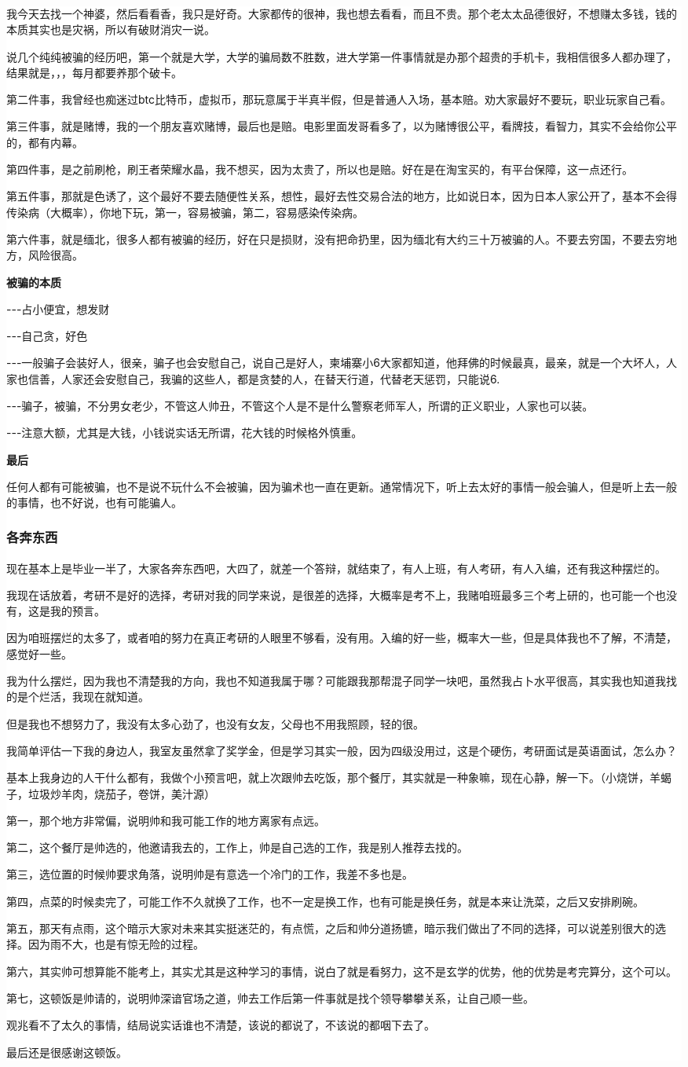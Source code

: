 我今天去找一个神婆，然后看看香，我只是好奇。大家都传的很神，我也想去看看，而且不贵。那个老太太品德很好，不想赚太多钱，钱的本质其实也是灾祸，所以有破财消灾一说。

说几个纯纯被骗的经历吧，第一个就是大学，大学的骗局数不胜数，进大学第一件事情就是办那个超贵的手机卡，我相信很多人都办理了，结果就是，，，每月都要养那个破卡。

第二件事，我曾经也痴迷过btc比特币，虚拟币，那玩意属于半真半假，但是普通人入场，基本赔。劝大家最好不要玩，职业玩家自己看。

第三件事，就是赌博，我的一个朋友喜欢赌博，最后也是赔。电影里面发哥看多了，以为赌博很公平，看牌技，看智力，其实不会给你公平的，都有内幕。

第四件事，是之前刷枪，刷王者荣耀水晶，我不想买，因为太贵了，所以也是赔。好在是在淘宝买的，有平台保障，这一点还行。

第五件事，那就是色诱了，这个最好不要去随便性关系，想性，最好去性交易合法的地方，比如说日本，因为日本人家公开了，基本不会得传染病（大概率），你地下玩，第一，容易被骗，第二，容易感染传染病。

第六件事，就是缅北，很多人都有被骗的经历，好在只是损财，没有把命扔里，因为缅北有大约三十万被骗的人。不要去穷国，不要去穷地方，风险很高。

**被骗的本质**

---占小便宜，想发财

---自己贪，好色

---一般骗子会装好人，很亲，骗子也会安慰自己，说自己是好人，柬埔寨小6大家都知道，他拜佛的时候最真，最亲，就是一个大坏人，人家也信善，人家还会安慰自己，我骗的这些人，都是贪婪的人，在替天行道，代替老天惩罚，只能说6.

---骗子，被骗，不分男女老少，不管这人帅丑，不管这个人是不是什么警察老师军人，所谓的正义职业，人家也可以装。

---注意大额，尤其是大钱，小钱说实话无所谓，花大钱的时候格外慎重。

**最后**

任何人都有可能被骗，也不是说不玩什么不会被骗，因为骗术也一直在更新。通常情况下，听上去太好的事情一般会骗人，但是听上去一般的事情，也不好说，也有可能骗人。

### 各奔东西

现在基本上是毕业一半了，大家各奔东西吧，大四了，就差一个答辩，就结束了，有人上班，有人考研，有人入编，还有我这种摆烂的。

我现在话放着，考研不是好的选择，考研对我的同学来说，是很差的选择，大概率是考不上，我赌咱班最多三个考上研的，也可能一个也没有，这是我的预言。

因为咱班摆烂的太多了，或者咱的努力在真正考研的人眼里不够看，没有用。入编的好一些，概率大一些，但是具体我也不了解，不清楚，感觉好一些。

我为什么摆烂，因为我也不清楚我的方向，我也不知道我属于哪？可能跟我那帮混子同学一块吧，虽然我占卜水平很高，其实我也知道我找的是个烂活，我现在就知道。

但是我也不想努力了，我没有太多心劲了，也没有女友，父母也不用我照顾，轻的很。

我简单评估一下我的身边人，我室友虽然拿了奖学金，但是学习其实一般，因为四级没用过，这是个硬伤，考研面试是英语面试，怎么办？

基本上我身边的人干什么都有，我做个小预言吧，就上次跟帅去吃饭，那个餐厅，其实就是一种象嘛，现在心静，解一下。（小烧饼，羊蝎子，垃圾炒羊肉，烧茄子，卷饼，美汁源）

第一，那个地方非常偏，说明帅和我可能工作的地方离家有点远。

第二，这个餐厅是帅选的，他邀请我去的，工作上，帅是自己选的工作，我是别人推荐去找的。

第三，选位置的时候帅要求角落，说明帅是有意选一个冷门的工作，我差不多也是。

第四，点菜的时候卖完了，可能工作不久就换了工作，也不一定是换工作，也有可能是换任务，就是本来让洗菜，之后又安排刷碗。

第五，那天有点雨，这个暗示大家对未来其实挺迷茫的，有点慌，之后和帅分道扬镳，暗示我们做出了不同的选择，可以说差别很大的选择。因为雨不大，也是有惊无险的过程。

第六，其实帅可想算能不能考上，其实尤其是这种学习的事情，说白了就是看努力，这不是玄学的优势，他的优势是考完算分，这个可以。

第七，这顿饭是帅请的，说明帅深谙官场之道，帅去工作后第一件事就是找个领导攀攀关系，让自己顺一些。

观兆看不了太久的事情，结局说实话谁也不清楚，该说的都说了，不该说的都咽下去了。

最后还是很感谢这顿饭。
